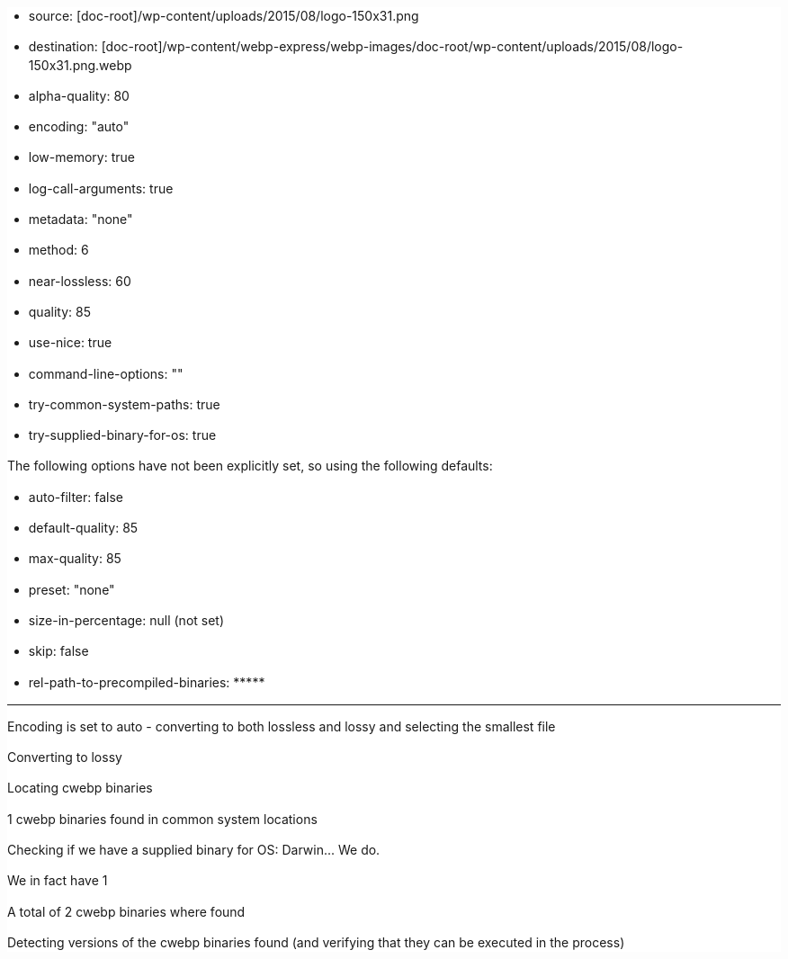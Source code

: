 - source: [doc-root]/wp-content/uploads/2015/08/logo-150x31.png

- destination: [doc-root]/wp-content/webp-express/webp-images/doc-root/wp-content/uploads/2015/08/logo-150x31.png.webp

- alpha-quality: 80

- encoding: "auto"

- low-memory: true

- log-call-arguments: true

- metadata: "none"

- method: 6

- near-lossless: 60

- quality: 85

- use-nice: true

- command-line-options: ""

- try-common-system-paths: true

- try-supplied-binary-for-os: true


The following options have not been explicitly set, so using the following defaults:

- auto-filter: false

- default-quality: 85

- max-quality: 85

- preset: "none"

- size-in-percentage: null (not set)

- skip: false

- rel-path-to-precompiled-binaries: *****

------------


Encoding is set to auto - converting to both lossless and lossy and selecting the smallest file


Converting to lossy

Locating cwebp binaries

1 cwebp binaries found in common system locations

Checking if we have a supplied binary for OS: Darwin... We do.

We in fact have 1

A total of 2 cwebp binaries where found

Detecting versions of the cwebp binaries found (and verifying that they can be executed in the process)
